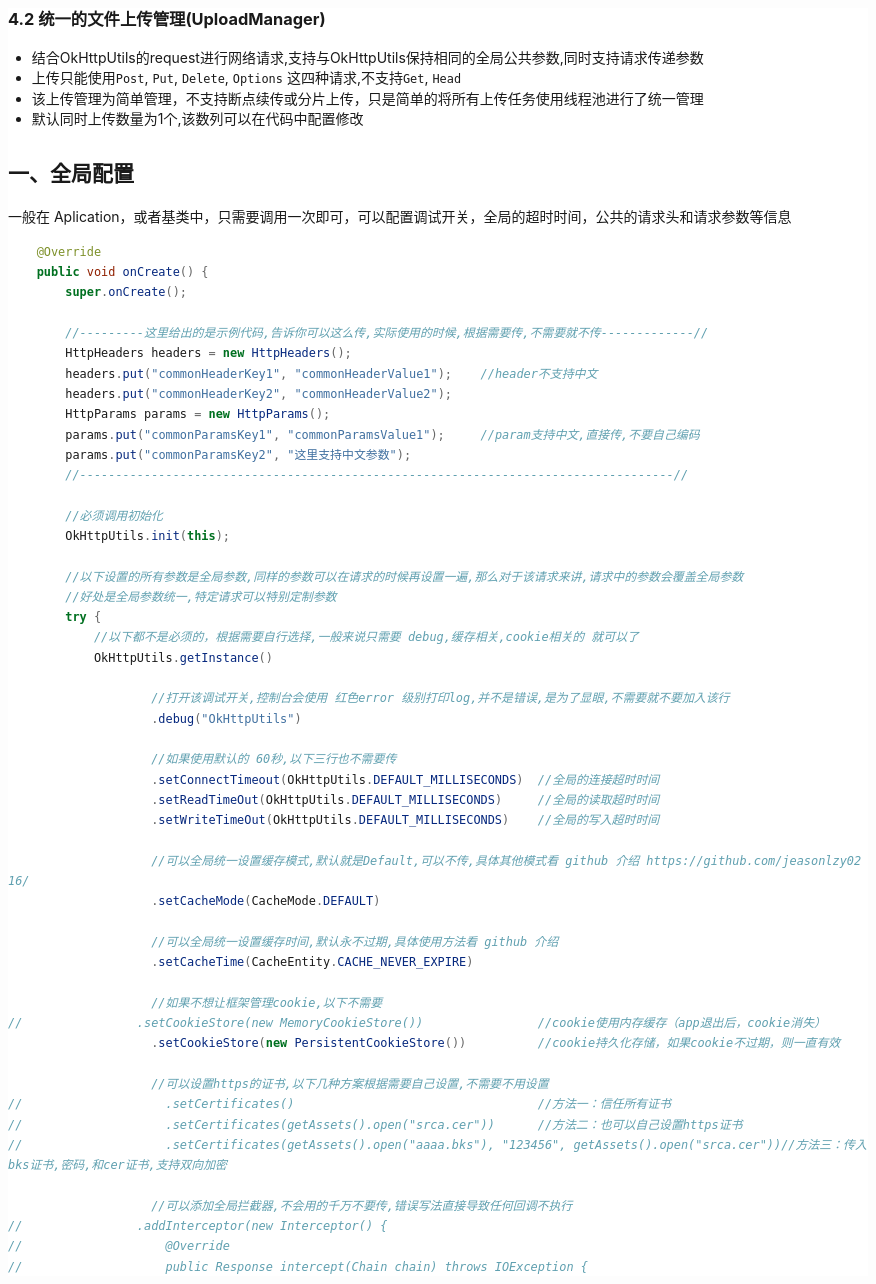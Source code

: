 ### 4.2 统一的文件上传管理(UploadManager)
 * 结合OkHttpUtils的request进行网络请求,支持与OkHttpUtils保持相同的全局公共参数,同时支持请求传递参数
 * 上传只能使用`Post`, `Put`, `Delete`, `Options` 这四种请求,不支持`Get`, `Head`
 * 该上传管理为简单管理，不支持断点续传或分片上传，只是简单的将所有上传任务使用线程池进行了统一管理
 * 默认同时上传数量为1个,该数列可以在代码中配置修改

## 一、全局配置
一般在 Aplication，或者基类中，只需要调用一次即可，可以配置调试开关，全局的超时时间，公共的请求头和请求参数等信息
```java
    @Override
    public void onCreate() {
        super.onCreate();

        //---------这里给出的是示例代码,告诉你可以这么传,实际使用的时候,根据需要传,不需要就不传-------------//
        HttpHeaders headers = new HttpHeaders();
        headers.put("commonHeaderKey1", "commonHeaderValue1");    //header不支持中文
        headers.put("commonHeaderKey2", "commonHeaderValue2");
        HttpParams params = new HttpParams();
        params.put("commonParamsKey1", "commonParamsValue1");     //param支持中文,直接传,不要自己编码
        params.put("commonParamsKey2", "这里支持中文参数");
        //-----------------------------------------------------------------------------------//

        //必须调用初始化
        OkHttpUtils.init(this);

        //以下设置的所有参数是全局参数,同样的参数可以在请求的时候再设置一遍,那么对于该请求来讲,请求中的参数会覆盖全局参数
        //好处是全局参数统一,特定请求可以特别定制参数
        try {
            //以下都不是必须的，根据需要自行选择,一般来说只需要 debug,缓存相关,cookie相关的 就可以了
            OkHttpUtils.getInstance()

                    //打开该调试开关,控制台会使用 红色error 级别打印log,并不是错误,是为了显眼,不需要就不要加入该行
                    .debug("OkHttpUtils")

                    //如果使用默认的 60秒,以下三行也不需要传
                    .setConnectTimeout(OkHttpUtils.DEFAULT_MILLISECONDS)  //全局的连接超时时间
                    .setReadTimeOut(OkHttpUtils.DEFAULT_MILLISECONDS)     //全局的读取超时时间
                    .setWriteTimeOut(OkHttpUtils.DEFAULT_MILLISECONDS)    //全局的写入超时时间

                    //可以全局统一设置缓存模式,默认就是Default,可以不传,具体其他模式看 github 介绍 https://github.com/jeasonlzy0216/
                    .setCacheMode(CacheMode.DEFAULT)

                    //可以全局统一设置缓存时间,默认永不过期,具体使用方法看 github 介绍
                    .setCacheTime(CacheEntity.CACHE_NEVER_EXPIRE)

                    //如果不想让框架管理cookie,以下不需要
//                .setCookieStore(new MemoryCookieStore())                //cookie使用内存缓存（app退出后，cookie消失）
                    .setCookieStore(new PersistentCookieStore())          //cookie持久化存储，如果cookie不过期，则一直有效

                    //可以设置https的证书,以下几种方案根据需要自己设置,不需要不用设置
//                    .setCertificates()                                  //方法一：信任所有证书
//                    .setCertificates(getAssets().open("srca.cer"))      //方法二：也可以自己设置https证书
//                    .setCertificates(getAssets().open("aaaa.bks"), "123456", getAssets().open("srca.cer"))//方法三：传入bks证书,密码,和cer证书,支持双向加密

                    //可以添加全局拦截器,不会用的千万不要传,错误写法直接导致任何回调不执行
//                .addInterceptor(new Interceptor() {
//                    @Override
//                    public Response intercept(Chain chain) throws IOException {
```